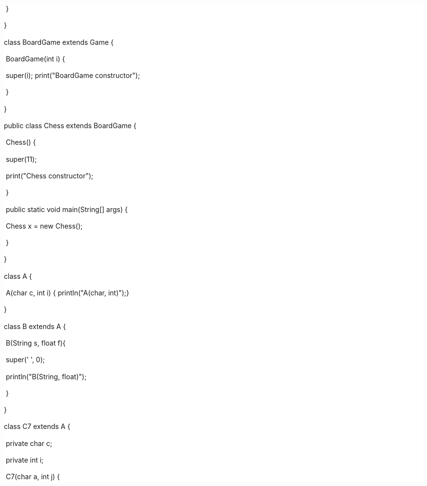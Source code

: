 ​       }      

}

 

class BoardGame extends Game {

​       BoardGame(int i) {

​                                               super(i);               print("BoardGame constructor");

​       }

}

 

public class Chess extends BoardGame {

​       Chess() {

​              super(11);

​              print("Chess constructor");

​       }

​       public static void main(String[] args) {

​              Chess x = new Chess();

​       }

}

 

class A { 

​       A(char c, int i) { println("A(char, int)");} 

}

 

class B extends A {       

​       B(String s, float f){

​              super(' ', 0); 

​              println("B(String, float)");

​       } 

}

 

class C7 extends A { 

​       private char c;

​       private int i;

​       C7(char a, int j) {   
